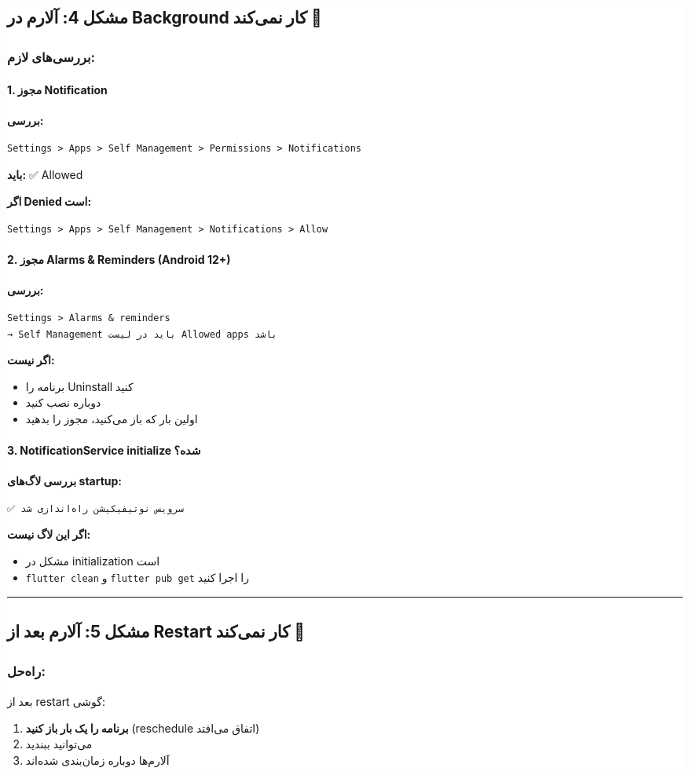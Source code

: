 
## مشکل 4: آلارم در Background کار نمی‌کند 🌙

### بررسی‌های لازم:

#### 1. مجوز Notification

**بررسی:**

```
Settings > Apps > Self Management > Permissions > Notifications
```

**باید:** ✅ Allowed

**اگر Denied است:**

```
Settings > Apps > Self Management > Notifications > Allow
```

#### 2. مجوز Alarms & Reminders (Android 12+)

**بررسی:**

```
Settings > Alarms & reminders
→ Self Management باید در لیست Allowed apps باشد
```

**اگر نیست:**

- برنامه را Uninstall کنید
- دوباره نصب کنید
- اولین بار که باز می‌کنید، مجوز را بدهید

#### 3. NotificationService initialize شده؟

**بررسی لاگ‌های startup:**

```
✅ سرویس نوتیفیکیشن راه‌اندازی شد
```

**اگر این لاگ نیست:**

- مشکل در initialization است
- `flutter clean` و `flutter pub get` را اجرا کنید

---

## مشکل 5: آلارم بعد از Restart کار نمی‌کند 🔄

### راه‌حل:

بعد از restart گوشی:

1. **برنامه را یک بار باز کنید** (reschedule اتفاق می‌افتد)
2. می‌توانید ببندید
3. آلارم‌ها دوباره زمان‌بندی شده‌اند
